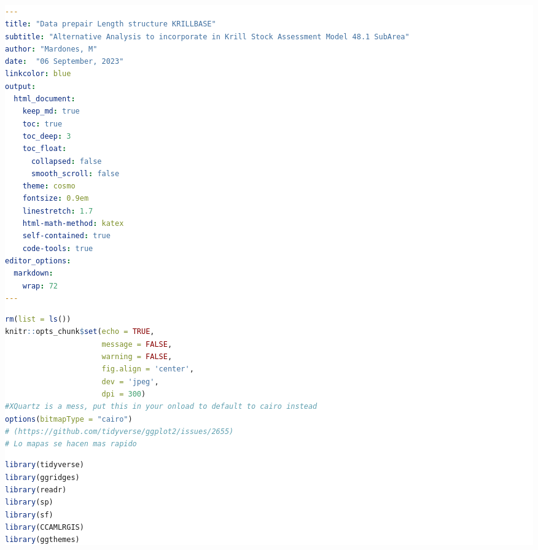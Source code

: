```yaml
---
title: "Data prepair Length structure KRILLBASE"
subtitle: "Alternative Analysis to incorporate in Krill Stock Assessment Model 48.1 SubArea"
author: "Mardones, M"
date:  "06 September, 2023"
linkcolor: blue
output:
  html_document:
    keep_md: true
    toc: true
    toc_deep: 3
    toc_float:
      collapsed: false
      smooth_scroll: false
    theme: cosmo
    fontsize: 0.9em
    linestretch: 1.7
    html-math-method: katex
    self-contained: true
    code-tools: true
editor_options: 
  markdown: 
    wrap: 72
---
```



```r
rm(list = ls())
knitr::opts_chunk$set(echo = TRUE,
                      message = FALSE,
                      warning = FALSE,
                      fig.align = 'center',
                      dev = 'jpeg',
                      dpi = 300)
#XQuartz is a mess, put this in your onload to default to cairo instead
options(bitmapType = "cairo") 
# (https://github.com/tidyverse/ggplot2/issues/2655)
# Lo mapas se hacen mas rapido
```



```r
library(tidyverse)
library(ggridges)
library(readr)
library(sp)
library(sf)
library(CCAMLRGIS)
library(ggthemes)
```
